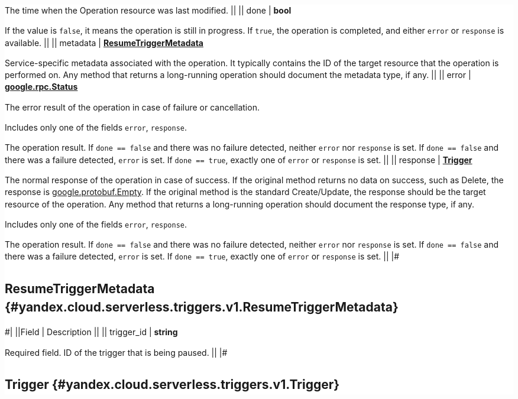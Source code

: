 The time when the Operation resource was last modified. ||
|| done | **bool**

If the value is `false`, it means the operation is still in progress.
If `true`, the operation is completed, and either `error` or `response` is available. ||
|| metadata | **[ResumeTriggerMetadata](#yandex.cloud.serverless.triggers.v1.ResumeTriggerMetadata)**

Service-specific metadata associated with the operation.
It typically contains the ID of the target resource that the operation is performed on.
Any method that returns a long-running operation should document the metadata type, if any. ||
|| error | **[google.rpc.Status](https://cloud.google.com/tasks/docs/reference/rpc/google.rpc#status)**

The error result of the operation in case of failure or cancellation.

Includes only one of the fields `error`, `response`.

The operation result.
If `done == false` and there was no failure detected, neither `error` nor `response` is set.
If `done == false` and there was a failure detected, `error` is set.
If `done == true`, exactly one of `error` or `response` is set. ||
|| response | **[Trigger](#yandex.cloud.serverless.triggers.v1.Trigger)**

The normal response of the operation in case of success.
If the original method returns no data on success, such as Delete,
the response is [google.protobuf.Empty](https://developers.google.com/protocol-buffers/docs/reference/google.protobuf#google.protobuf.Empty).
If the original method is the standard Create/Update,
the response should be the target resource of the operation.
Any method that returns a long-running operation should document the response type, if any.

Includes only one of the fields `error`, `response`.

The operation result.
If `done == false` and there was no failure detected, neither `error` nor `response` is set.
If `done == false` and there was a failure detected, `error` is set.
If `done == true`, exactly one of `error` or `response` is set. ||
|#

## ResumeTriggerMetadata {#yandex.cloud.serverless.triggers.v1.ResumeTriggerMetadata}

#|
||Field | Description ||
|| trigger_id | **string**

Required field. ID of the trigger that is being paused. ||
|#

## Trigger {#yandex.cloud.serverless.triggers.v1.Trigger}

